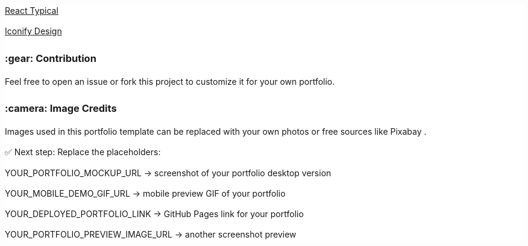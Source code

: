 <a href="https://github.com/catalinmiron/react-typical">React Typical</a>

<a href="https://iconify.design/icon-sets/">Iconify Design</a>

<h3>:gear: Contribution</h3>

Feel free to open an issue or fork this project to customize it for your own portfolio.

<h3>:camera: Image Credits</h3>

Images used in this portfolio template can be replaced with your own photos or free sources like Pixabay
.

✅ Next step: Replace the placeholders:

YOUR_PORTFOLIO_MOCKUP_URL → screenshot of your portfolio desktop version

YOUR_MOBILE_DEMO_GIF_URL → mobile preview GIF of your portfolio

YOUR_DEPLOYED_PORTFOLIO_LINK → GitHub Pages link for your portfolio

YOUR_PORTFOLIO_PREVIEW_IMAGE_URL → another screenshot preview